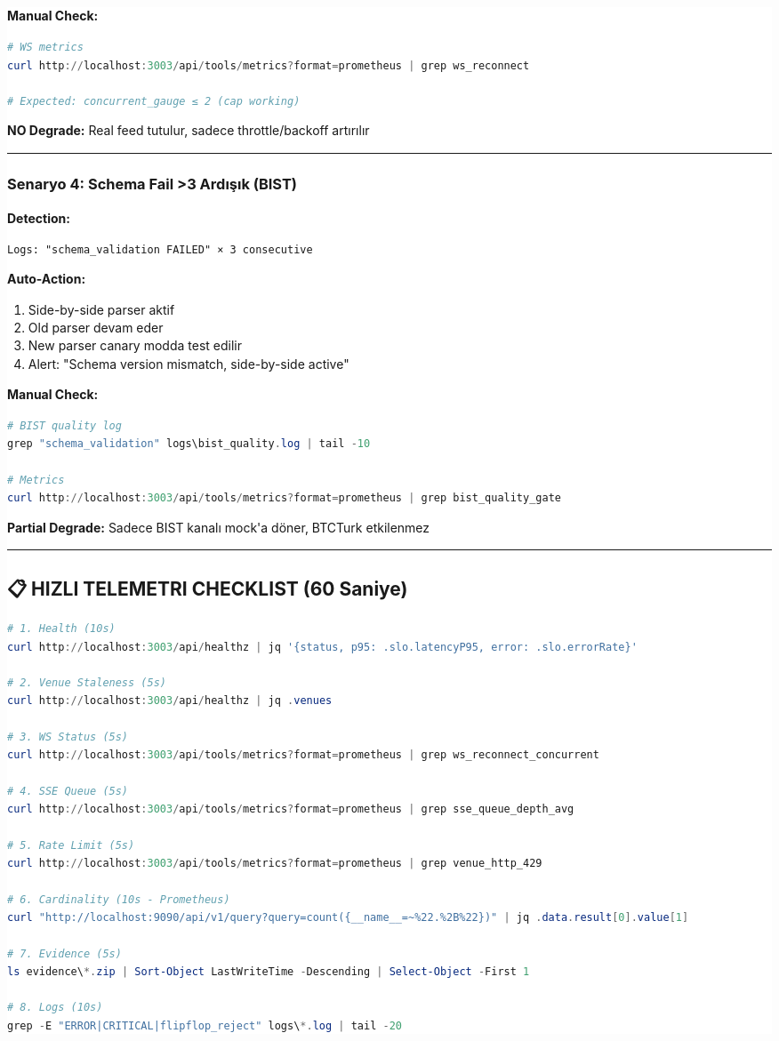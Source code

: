 **Manual Check:**
```powershell
# WS metrics
curl http://localhost:3003/api/tools/metrics?format=prometheus | grep ws_reconnect

# Expected: concurrent_gauge ≤ 2 (cap working)
```

**NO Degrade:** Real feed tutulur, sadece throttle/backoff artırılır

---

### Senaryo 4: Schema Fail >3 Ardışık (BIST)

**Detection:**
```
Logs: "schema_validation FAILED" × 3 consecutive
```

**Auto-Action:**
1. Side-by-side parser aktif
2. Old parser devam eder
3. New parser canary modda test edilir
4. Alert: "Schema version mismatch, side-by-side active"

**Manual Check:**
```powershell
# BIST quality log
grep "schema_validation" logs\bist_quality.log | tail -10

# Metrics
curl http://localhost:3003/api/tools/metrics?format=prometheus | grep bist_quality_gate
```

**Partial Degrade:** Sadece BIST kanalı mock'a döner, BTCTurk etkilenmez

---

## 📋 HIZLI TELEMETRI CHECKLIST (60 Saniye)

```powershell
# 1. Health (10s)
curl http://localhost:3003/api/healthz | jq '{status, p95: .slo.latencyP95, error: .slo.errorRate}'

# 2. Venue Staleness (5s)
curl http://localhost:3003/api/healthz | jq .venues

# 3. WS Status (5s)
curl http://localhost:3003/api/tools/metrics?format=prometheus | grep ws_reconnect_concurrent

# 4. SSE Queue (5s)
curl http://localhost:3003/api/tools/metrics?format=prometheus | grep sse_queue_depth_avg

# 5. Rate Limit (5s)
curl http://localhost:3003/api/tools/metrics?format=prometheus | grep venue_http_429

# 6. Cardinality (10s - Prometheus)
curl "http://localhost:9090/api/v1/query?query=count({__name__=~%22.%2B%22})" | jq .data.result[0].value[1]

# 7. Evidence (5s)
ls evidence\*.zip | Sort-Object LastWriteTime -Descending | Select-Object -First 1

# 8. Logs (10s)
grep -E "ERROR|CRITICAL|flipflop_reject" logs\*.log | tail -20
```

